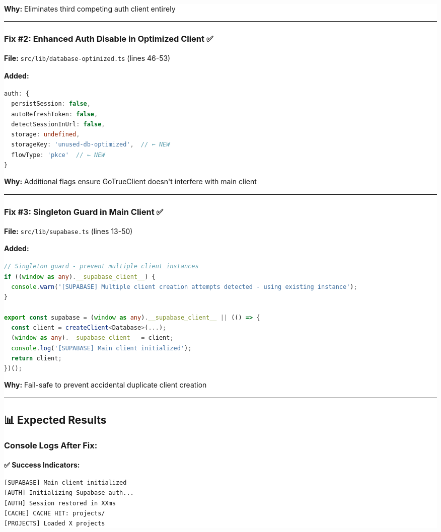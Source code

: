 **Why:** Eliminates third competing auth client entirely

---

### Fix #2: Enhanced Auth Disable in Optimized Client ✅
**File:** `src/lib/database-optimized.ts` (lines 46-53)

**Added:**
```typescript
auth: {
  persistSession: false,
  autoRefreshToken: false,
  detectSessionInUrl: false,
  storage: undefined,
  storageKey: 'unused-db-optimized',  // ← NEW
  flowType: 'pkce'  // ← NEW
}
```

**Why:** Additional flags ensure GoTrueClient doesn't interfere with main client

---

### Fix #3: Singleton Guard in Main Client ✅
**File:** `src/lib/supabase.ts` (lines 13-50)

**Added:**
```typescript
// Singleton guard - prevent multiple client instances
if ((window as any).__supabase_client__) {
  console.warn('[SUPABASE] Multiple client creation attempts detected - using existing instance');
}

export const supabase = (window as any).__supabase_client__ || (() => {
  const client = createClient<Database>(...);
  (window as any).__supabase_client__ = client;
  console.log('[SUPABASE] Main client initialized');
  return client;
})();
```

**Why:** Fail-safe to prevent accidental duplicate client creation

---

## 📊 Expected Results

### Console Logs After Fix:

**✅ Success Indicators:**
```
[SUPABASE] Main client initialized
[AUTH] Initializing Supabase auth...
[AUTH] Session restored in XXms
[CACHE] CACHE HIT: projects/
[PROJECTS] Loaded X projects
```

